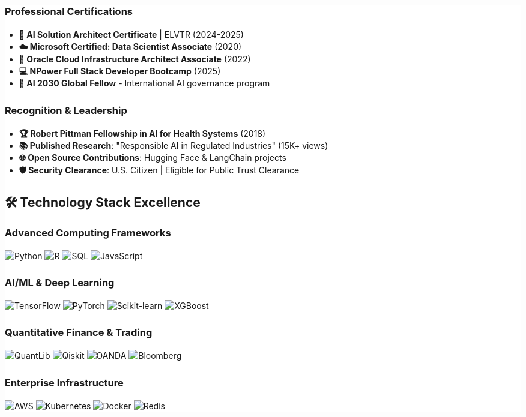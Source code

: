 ### **Professional Certifications**
- **🚀 AI Solution Architect Certificate** | ELVTR (2024-2025)
- **☁️ Microsoft Certified: Data Scientist Associate** (2020)
- **🔧 Oracle Cloud Infrastructure Architect Associate** (2022)
- **💻 NPower Full Stack Developer Bootcamp** (2025)
- **🤖 AI 2030 Global Fellow** - International AI governance program

### **Recognition & Leadership**
- **🏆 Robert Pittman Fellowship in AI for Health Systems** (2018)
- **📚 Published Research**: "Responsible AI in Regulated Industries" (15K+ views)
- **🌐 Open Source Contributions**: Hugging Face & LangChain projects
- **🛡️ Security Clearance**: U.S. Citizen | Eligible for Public Trust Clearance

## 🛠️ Technology Stack Excellence

### **Advanced Computing Frameworks**
![Python](https://img.shields.io/badge/Python-Expert_Level-blue.svg)
![R](https://img.shields.io/badge/R-Advanced-lightblue.svg)
![SQL](https://img.shields.io/badge/SQL-Expert_Level-orange.svg)
![JavaScript](https://img.shields.io/badge/JavaScript-Advanced-yellow.svg)

### **AI/ML & Deep Learning**
![TensorFlow](https://img.shields.io/badge/TensorFlow-Expert_Level-orange.svg)
![PyTorch](https://img.shields.io/badge/PyTorch-Advanced-red.svg)
![Scikit-learn](https://img.shields.io/badge/Scikit--learn-Expert_Level-green.svg)
![XGBoost](https://img.shields.io/badge/XGBoost-Advanced-blue.svg)

### **Quantitative Finance & Trading**
![QuantLib](https://img.shields.io/badge/QuantLib-Advanced-purple.svg)
![Qiskit](https://img.shields.io/badge/Quantum_Computing-Qiskit-purple.svg)
![OANDA](https://img.shields.io/badge/Live_Trading-OANDA_API-green.svg)
![Bloomberg](https://img.shields.io/badge/Market_Data-Bloomberg_Terminal-yellow.svg)

### **Enterprise Infrastructure**
![AWS](https://img.shields.io/badge/AWS-Advanced-orange.svg)
![Kubernetes](https://img.shields.io/badge/Kubernetes-Advanced-blue.svg)
![Docker](https://img.shields.io/badge/Docker-Advanced-lightblue.svg)
![Redis](https://img.shields.io/badge/Redis-Advanced-red.svg)
